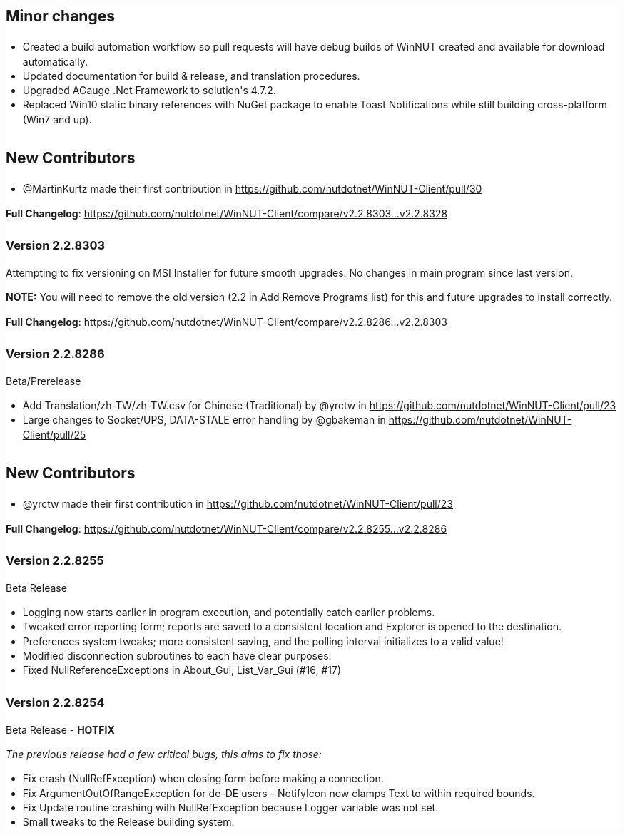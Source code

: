 ## Minor changes
* Created a build automation workflow so pull requests will have debug builds of WinNUT created and available for download automatically.
* Updated documentation for build & release, and translation procedures.
* Upgraded AGauge .Net Framework to solution's 4.7.2.
* Replaced Win10 static binary references with NuGet package to enable Toast Notifications while still building cross-platform (Win7 and up). 

## New Contributors
* @MartinKurtz made their first contribution in https://github.com/nutdotnet/WinNUT-Client/pull/30

**Full Changelog**: https://github.com/nutdotnet/WinNUT-Client/compare/v2.2.8303...v2.2.8328

### Version 2.2.8303
Attempting to fix versioning on MSI Installer for future smooth upgrades. No changes in main program since last version.

**NOTE:** You will need to remove the old version (2.2 in Add Remove Programs list) for this and future upgrades to install correctly.

**Full Changelog**: https://github.com/nutdotnet/WinNUT-Client/compare/v2.2.8286...v2.2.8303

### Version 2.2.8286
Beta/Prerelease
* Add Translation/zh-TW/zh-TW.csv for Chinese (Traditional) by @yrctw in https://github.com/nutdotnet/WinNUT-Client/pull/23
* Large changes to Socket/UPS, DATA-STALE error handling by @gbakeman in https://github.com/nutdotnet/WinNUT-Client/pull/25

## New Contributors
* @yrctw made their first contribution in https://github.com/nutdotnet/WinNUT-Client/pull/23

**Full Changelog**: https://github.com/nutdotnet/WinNUT-Client/compare/v2.2.8255...v2.2.8286


### Version 2.2.8255
Beta Release

  - Logging now starts earlier in program execution, and potentially catch earlier problems.
  - Tweaked error reporting form; reports are saved to a consistent location and Explorer is opened to the destination.
  - Preferences system tweaks; more consistent saving, and the polling interval initializes to a valid value!
  - Modified disconnection subroutines to each have clear purposes.
  - Fixed NullReferenceExceptions in About_Gui, List_Var_Gui (#16, #17)

### Version 2.2.8254
Beta Release - **HOTFIX**

*The previous release had a few critical bugs, this aims to fix those:*
  - Fix crash (NullRefException) when closing form before making a connection.
  - Fix ArgumentOutOfRangeException for de-DE users - NotifyIcon now clamps Text to within required bounds.
  - Fix Update routine crashing with NullRefException because Logger variable was not set.
  - Small tweaks to the Release building system.
